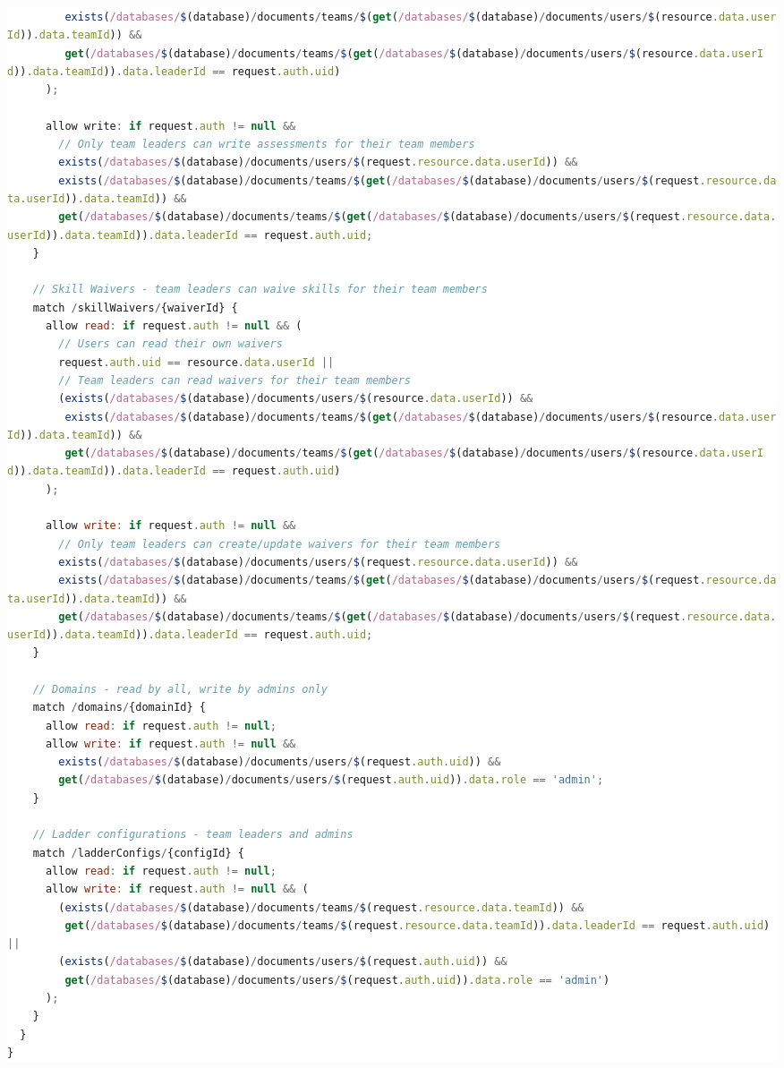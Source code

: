 ```javascript
         exists(/databases/$(database)/documents/teams/$(get(/databases/$(database)/documents/users/$(resource.data.userId)).data.teamId)) &&
         get(/databases/$(database)/documents/teams/$(get(/databases/$(database)/documents/users/$(resource.data.userId)).data.teamId)).data.leaderId == request.auth.uid)
      );

      allow write: if request.auth != null &&
        // Only team leaders can write assessments for their team members
        exists(/databases/$(database)/documents/users/$(request.resource.data.userId)) &&
        exists(/databases/$(database)/documents/teams/$(get(/databases/$(database)/documents/users/$(request.resource.data.userId)).data.teamId)) &&
        get(/databases/$(database)/documents/teams/$(get(/databases/$(database)/documents/users/$(request.resource.data.userId)).data.teamId)).data.leaderId == request.auth.uid;
    }

    // Skill Waivers - team leaders can waive skills for their team members
    match /skillWaivers/{waiverId} {
      allow read: if request.auth != null && (
        // Users can read their own waivers
        request.auth.uid == resource.data.userId ||
        // Team leaders can read waivers for their team members
        (exists(/databases/$(database)/documents/users/$(resource.data.userId)) &&
         exists(/databases/$(database)/documents/teams/$(get(/databases/$(database)/documents/users/$(resource.data.userId)).data.teamId)) &&
         get(/databases/$(database)/documents/teams/$(get(/databases/$(database)/documents/users/$(resource.data.userId)).data.teamId)).data.leaderId == request.auth.uid)
      );

      allow write: if request.auth != null &&
        // Only team leaders can create/update waivers for their team members
        exists(/databases/$(database)/documents/users/$(request.resource.data.userId)) &&
        exists(/databases/$(database)/documents/teams/$(get(/databases/$(database)/documents/users/$(request.resource.data.userId)).data.teamId)) &&
        get(/databases/$(database)/documents/teams/$(get(/databases/$(database)/documents/users/$(request.resource.data.userId)).data.teamId)).data.leaderId == request.auth.uid;
    }

    // Domains - read by all, write by admins only
    match /domains/{domainId} {
      allow read: if request.auth != null;
      allow write: if request.auth != null &&
        exists(/databases/$(database)/documents/users/$(request.auth.uid)) &&
        get(/databases/$(database)/documents/users/$(request.auth.uid)).data.role == 'admin';
    }

    // Ladder configurations - team leaders and admins
    match /ladderConfigs/{configId} {
      allow read: if request.auth != null;
      allow write: if request.auth != null && (
        (exists(/databases/$(database)/documents/teams/$(request.resource.data.teamId)) &&
         get(/databases/$(database)/documents/teams/$(request.resource.data.teamId)).data.leaderId == request.auth.uid) ||
        (exists(/databases/$(database)/documents/users/$(request.auth.uid)) &&
         get(/databases/$(database)/documents/users/$(request.auth.uid)).data.role == 'admin')
      );
    }
  }
}
```
